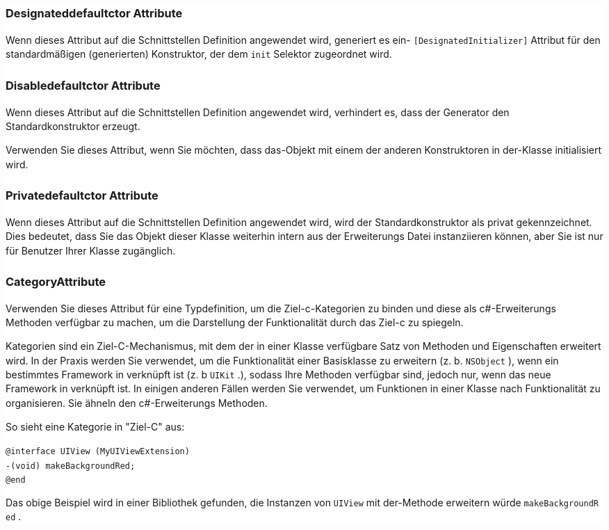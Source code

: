 ```csharp
```

<a name="DesignatedDefaultCtorAttribute"></a>

### <a name="designateddefaultctorattribute"></a>Designateddefaultctor Attribute

Wenn dieses Attribut auf die Schnittstellen Definition angewendet wird, generiert es ein- `[DesignatedInitializer]` Attribut für den standardmäßigen (generierten) Konstruktor, der dem `init` Selektor zugeordnet wird.

<a name="DisableDefaultCtorAttribute"></a>

### <a name="disabledefaultctorattribute"></a>Disabledefaultctor Attribute

Wenn dieses Attribut auf die Schnittstellen Definition angewendet wird, verhindert es, dass der Generator den Standardkonstruktor erzeugt.

Verwenden Sie dieses Attribut, wenn Sie möchten, dass das-Objekt mit einem der anderen Konstruktoren in der-Klasse initialisiert wird.

<a name="PrivateDefaultCtorAttribute"></a>

### <a name="privatedefaultctorattribute"></a>Privatedefaultctor Attribute

Wenn dieses Attribut auf die Schnittstellen Definition angewendet wird, wird der Standardkonstruktor als privat gekennzeichnet. Dies bedeutet, dass Sie das Objekt dieser Klasse weiterhin intern aus der Erweiterungs Datei instanziieren können, aber Sie ist nur für Benutzer Ihrer Klasse zugänglich.

<a name="CategoryAttribute"></a>

### <a name="categoryattribute"></a>CategoryAttribute

Verwenden Sie dieses Attribut für eine Typdefinition, um die Ziel-c-Kategorien zu binden und diese als c#-Erweiterungs Methoden verfügbar zu machen, um die Darstellung der Funktionalität durch das Ziel-c zu spiegeln.

Kategorien sind ein Ziel-C-Mechanismus, mit dem der in einer Klasse verfügbare Satz von Methoden und Eigenschaften erweitert wird.   In der Praxis werden Sie verwendet, um die Funktionalität einer Basisklasse zu erweitern (z. b. `NSObject` ), wenn ein bestimmtes Framework in verknüpft ist (z. b `UIKit` .), sodass Ihre Methoden verfügbar sind, jedoch nur, wenn das neue Framework in verknüpft ist.   In einigen anderen Fällen werden Sie verwendet, um Funktionen in einer Klasse nach Funktionalität zu organisieren.   Sie ähneln den c#-Erweiterungs Methoden.

So sieht eine Kategorie in "Ziel-C" aus:

```objc
@interface UIView (MyUIViewExtension)
-(void) makeBackgroundRed;
@end
```

Das obige Beispiel wird in einer Bibliothek gefunden, die Instanzen von `UIView` mit der-Methode erweitern würde `makeBackgroundRed` .
